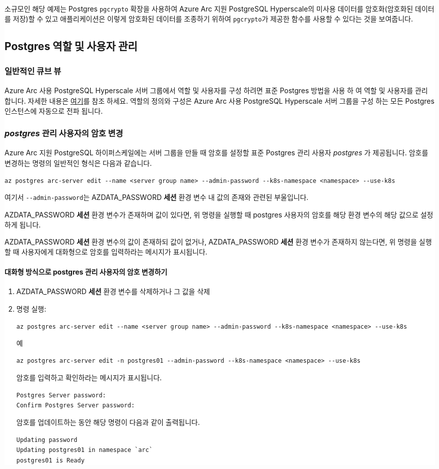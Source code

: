 소규모인 해당 예제는 Postgres `pgcrypto` 확장을 사용하여 Azure Arc 지원 PostgreSQL Hyperscale의 미사용 데이터를 암호화(암호화된 데이터를 저장)할 수 있고 애플리케이션은 이렇게 암호화된 데이터를 조종하기 위하여 `pgcrypto`가 제공한 함수를 사용할 수 있다는 것을 보여줍니다.

## <a name="postgres-roles-and-users-management"></a>Postgres 역할 및 사용자 관리

### <a name="general-perspectives"></a>일반적인 큐브 뷰

Azure Arc 사용 PostgreSQL Hyperscale 서버 그룹에서 역할 및 사용자를 구성 하려면 표준 Postgres 방법을 사용 하 여 역할 및 사용자를 관리 합니다. 자세한 내용은 [여기](https://www.postgresql.org/docs/12/user-manag.html)를 참조 하세요. 역할의 정의와 구성은 Azure Arc 사용 PostgreSQL Hyperscale 서버 그룹을 구성 하는 모든 Postgres 인스턴스에 자동으로 전파 됩니다.

### <a name="change-the-password-of-the-_postgres_-administrative-user"></a>_postgres_ 관리 사용자의 암호 변경

Azure Arc 지원 PostgreSQL 하이퍼스케일에는 서버 그룹을 만들 때 암호를 설정할 표준 Postgres 관리 사용자 _postgres_ 가 제공됩니다.
암호를 변경하는 명령의 일반적인 형식은 다음과 같습니다.

```azurecli
az postgres arc-server edit --name <server group name> --admin-password --k8s-namespace <namespace> --use-k8s
```

여기서 `--admin-password`는 AZDATA_PASSWORD **세션** 환경 변수 내 값의 존재와 관련된 부울입니다.

AZDATA_PASSWORD **세션** 환경 변수가 존재하며 값이 있다면, 위 명령을 실행할 때 postgres 사용자의 암호를 해당 환경 변수의 해당 값으로 설정하게 됩니다.

AZDATA_PASSWORD **세션** 환경 변수의 값이 존재하되 값이 없거나, AZDATA_PASSWORD **세션** 환경 변수가 존재하지 않는다면, 위 명령을 실행할 때 사용자에게 대화형으로 암호를 입력하라는 메시지가 표시됩니다.

#### <a name="change-the-password-of-the-postgres-administrative-user-in-an-interactive-way"></a>대화형 방식으로 postgres 관리 사용자의 암호 변경하기

1. AZDATA_PASSWORD **세션** 환경 변수를 삭제하거나 그 값을 삭제
2. 명령 실행:

   ```azurecli
   az postgres arc-server edit --name <server group name> --admin-password --k8s-namespace <namespace> --use-k8s
   ```
   예
   ```azurecli
   az postgres arc-server edit -n postgres01 --admin-password --k8s-namespace <namespace> --use-k8s
   ```
   암호를 입력하고 확인하라는 메시지가 표시됩니다.
   ```console
   Postgres Server password:
   Confirm Postgres Server password:
   ```
   암호를 업데이트하는 동안 해당 명령이 다음과 같이 출력됩니다.
   ```console
   Updating password
   Updating postgres01 in namespace `arc`
   postgres01 is Ready
   ```
   